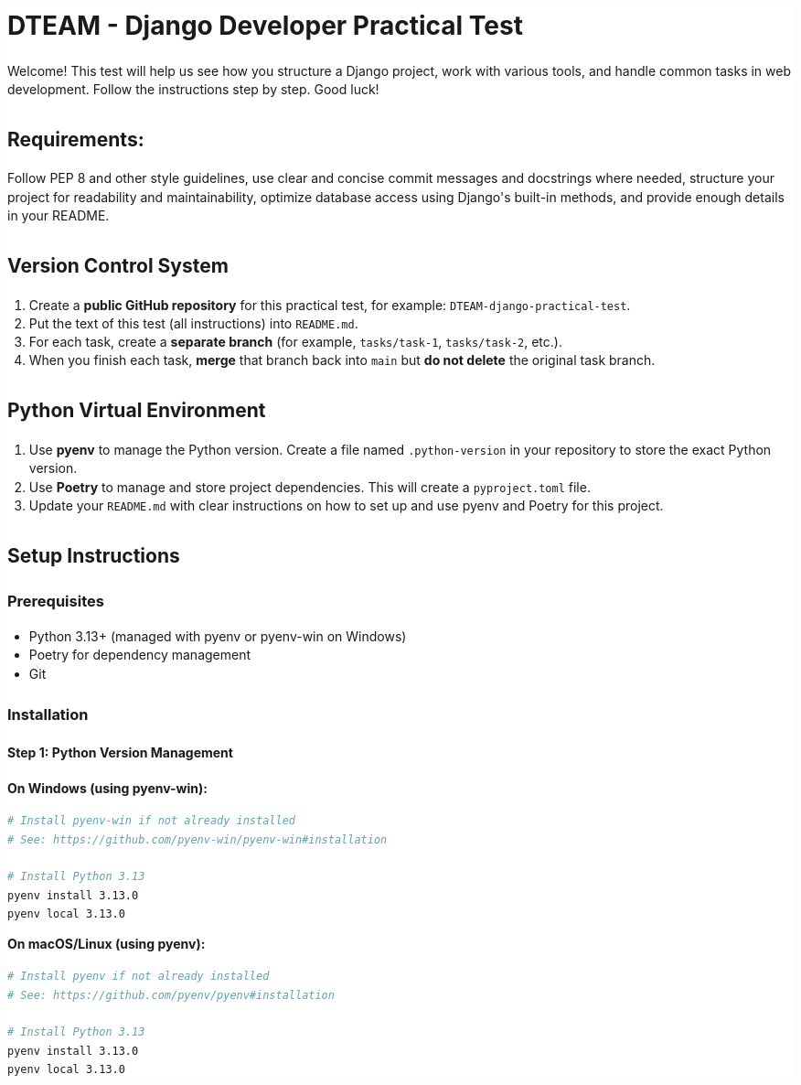 # DTEAM - Django Developer Practical Test

Welcome! This test will help us see how you structure a Django project, work with various tools, and handle common tasks in web development. Follow the instructions step by step. Good luck!

## Requirements:
Follow PEP 8 and other style guidelines, use clear and concise commit messages and docstrings where needed, structure your project for readability and maintainability, optimize database access using Django's built-in methods, and provide enough details in your README.

## Version Control System
1. Create a **public GitHub repository** for this practical test, for example: `DTEAM-django-practical-test`.
2. Put the text of this test (all instructions) into `README.md`.
3. For each task, create a **separate branch** (for example, `tasks/task-1`, `tasks/task-2`, etc.).
4. When you finish each task, **merge** that branch back into `main` but **do not delete** the original task branch.

## Python Virtual Environment
1. Use **pyenv** to manage the Python version. Create a file named `.python-version` in your repository to store the exact Python version.
2. Use **Poetry** to manage and store project dependencies. This will create a `pyproject.toml` file.
3. Update your `README.md` with clear instructions on how to set up and use pyenv and Poetry for this project.

## Setup Instructions

### Prerequisites
- Python 3.13+ (managed with pyenv or pyenv-win on Windows)
- Poetry for dependency management
- Git

### Installation

#### Step 1: Python Version Management

**On Windows (using pyenv-win):**
```bash
# Install pyenv-win if not already installed
# See: https://github.com/pyenv-win/pyenv-win#installation

# Install Python 3.13
pyenv install 3.13.0
pyenv local 3.13.0
```

**On macOS/Linux (using pyenv):**
```bash
# Install pyenv if not already installed
# See: https://github.com/pyenv/pyenv#installation

# Install Python 3.13
pyenv install 3.13.0
pyenv local 3.13.0
```
